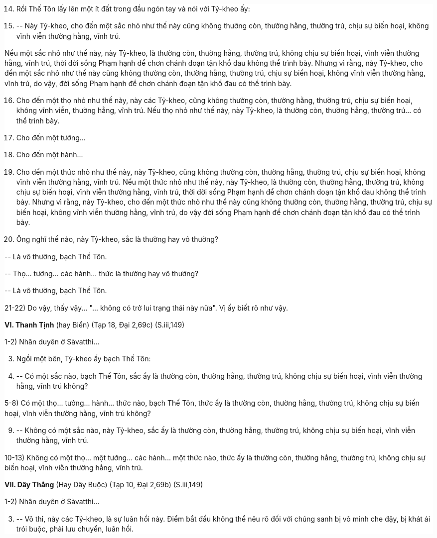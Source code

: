 14) Rồi Thế Tôn lấy lên một ít đất trong đầu ngón tay và nói với Tỷ-kheo ấy:

15) -- Này Tỷ-kheo, cho đến một sắc nhỏ như thế này cũng không thường còn, thường hằng, thường trú, chịu sự biến hoại, không vĩnh viễn thường hằng, vĩnh trú.

Nếu một sắc nhỏ như thế này, này Tỷ-kheo, là thường còn, thường hằng, thường trú, không chịu sự biến hoại, vĩnh viễn thường hằng, vĩnh trú, thời đời sống Phạm hạnh để chơn chánh đoạn tận khổ đau không thể trình bày. Nhưng vì rằng, này Tỷ-kheo, cho đến một sắc nhỏ như thế này cũng không thường còn, thường hằng, thường trú, chịu sự biến hoại, không vĩnh viễn thường hằng, vĩnh trú, do vậy, đời sống Phạm hạnh để chơn chánh đoạn tận khổ đau có thể trình bày.

16) Cho đến một thọ nhỏ như thế này, này các Tỷ-kheo, cũng không thường còn, thường hằng, thường trú, chịu sự biến hoại, không vĩnh viễn, thường hằng, vĩnh trú. Nếu thọ nhỏ như thế này, này Tỷ-kheo, là thường còn, thường hằng, thường trú... có thể trình bày.

17) Cho đến một tưởng...

18) Cho đến một hành...

19) Cho đến một thức nhỏ như thế này, này Tỷ-kheo, cũng không thường còn, thường hằng, thường trú, chịu sự biến hoại, không vĩnh viễn thường hằng, vĩnh trú. Nếu một thức nhỏ như thế này, này Tỷ-kheo, là thường còn, thường hằng, thường trú, không chịu sự biến hoại, vĩnh viễn thường hằng, vĩnh trú, thời đời sống Phạm hạnh để chơn chánh đoạn tận khổ đau không thể trình bày. Nhưng vì rằng, này Tỷ-kheo, cho đến một thức nhỏ như thế này cũng không thường còn, thường hằng, thường trú, chịu sự biến hoại, không vĩnh viễn thường hằng, vĩnh trú, do vậy đời sống Phạm hạnh để chơn chánh đoạn tận khổ đau có thể trình bày.

20) Ông nghĩ thế nào, này Tỷ-kheo, sắc là thường hay vô thường?

-- Là vô thường, bạch Thế Tôn.

-- Thọ... tưởng... các hành... thức là thường hay vô thường?

-- Là vô thường, bạch Thế Tôn.

21-22) Do vậy, thấy vậy... "... không có trở lui trạng thái này nữa". Vị ấy biết rõ như vậy.

**VI. Thanh Tịnh** (hay Biển) (Tạp 18, Ðại 2,69c) (S.iii,149)

1-2) Nhân duyên ở Sàvatthi...

3) Ngồi một bên, Tỷ-kheo ấy bạch Thế Tôn:

4) -- Có một sắc nào, bạch Thế Tôn, sắc ấy là thường còn, thường hằng, thường trú, không chịu sự biến hoại, vĩnh viễn thường hằng, vĩnh trú không?

5-8) Có một thọ... tưởng... hành... thức nào, bạch Thế Tôn, thức ấy là thường còn, thường hằng, thường trú, không chịu sự biến hoại, vĩnh viễn thường hằng, vĩnh trú không?

9) -- Không có một sắc nào, này Tỷ-kheo, sắc ấy là thường còn, thường hằng, thường trú, không chịu sự biến hoại, vĩnh viễn thường hằng, vĩnh trú.

10-13) Không có một thọ... một tưởng... các hành... một thức nào, thức ấy là thường còn, thường hằng, thường trú, không chịu sự biến hoại, vĩnh viễn thường hằng, vĩnh trú.

**VII. Dây Thằng** (Hay Dây Buộc) (Tạp 10, Ðại 2,69b) (S.iii,149)

1-2) Nhân duyên ở Sàvatthi...

3) -- Vô thỉ, này các Tỷ-kheo, là sự luân hồi này. Ðiểm bắt đầu không thể nêu rõ đối với chúng sanh bị vô minh che đậy, bị khát ái trói buộc, phải lưu chuyển, luân hồi.
